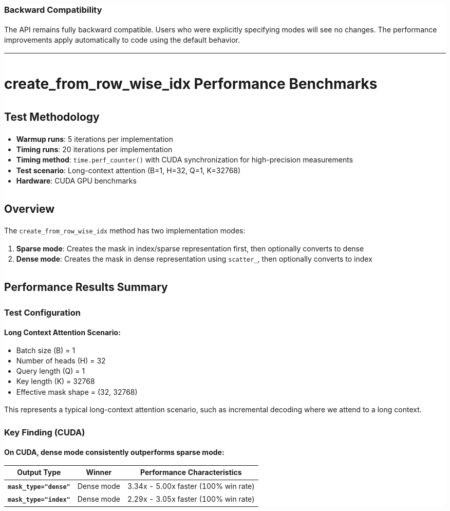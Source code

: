 ### Backward Compatibility

The API remains fully backward compatible. Users who were explicitly specifying modes will see no changes. The performance improvements apply automatically to code using the default behavior.

---

# create_from_row_wise_idx Performance Benchmarks

## Test Methodology

- **Warmup runs**: 5 iterations per implementation
- **Timing runs**: 20 iterations per implementation
- **Timing method**: `time.perf_counter()` with CUDA synchronization for high-precision measurements
- **Test scenario**: Long-context attention (B=1, H=32, Q=1, K=32768)
- **Hardware**: CUDA GPU benchmarks

## Overview

The `create_from_row_wise_idx` method has two implementation modes:
1. **Sparse mode**: Creates the mask in index/sparse representation first, then optionally converts to dense
2. **Dense mode**: Creates the mask in dense representation using `scatter_`, then optionally converts to index

## Performance Results Summary

### Test Configuration

**Long Context Attention Scenario:**
- Batch size (B) = 1
- Number of heads (H) = 32  
- Query length (Q) = 1
- Key length (K) = 32768
- Effective mask shape = (32, 32768)

This represents a typical long-context attention scenario, such as incremental decoding where we attend to a long context.

### Key Finding (CUDA)

**On CUDA, dense mode consistently outperforms sparse mode:**

| Output Type | Winner | Performance Characteristics |
|-------------|--------|------------------------------|
| **`mask_type="dense"`** | Dense mode | 3.34x - 5.00x faster (100% win rate) |
| **`mask_type="index"`** | Dense mode | 2.29x - 3.05x faster (100% win rate) |
